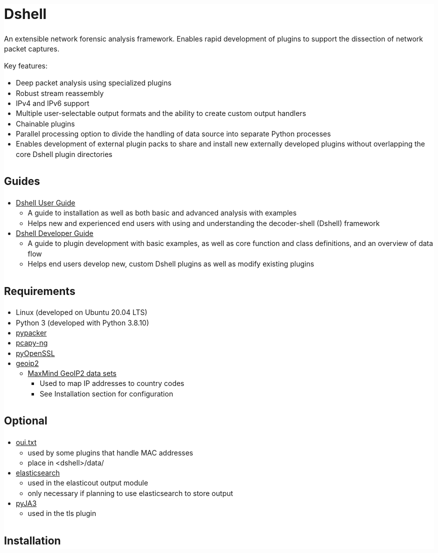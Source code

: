 # Dshell
An extensible network forensic analysis framework. Enables rapid development of plugins to support the dissection of network packet captures.

Key features:
* Deep packet analysis using specialized plugins
* Robust stream reassembly
* IPv4 and IPv6 support
* Multiple user-selectable output formats and the ability to create custom output handlers
* Chainable plugins
* Parallel processing option to divide the handling of data source into separate Python processes
* Enables development of external plugin packs to share and install new externally developed plugins without overlapping the core Dshell plugin directories

## Guides
* [Dshell User Guide](Dshell_User_Guide.pdf) 
  * A guide to installation as well as both basic and advanced analysis with examples
  * Helps new and experienced end users with using and understanding the decoder-shell (Dshell) framework
* [Dshell Developer Guide](Dshell_Developer_Guide.pdf) 
  * A guide to plugin development with basic examples, as well as core function and class definitions, and an overview of data flow
  * Helps end users develop new, custom Dshell plugins as well as modify existing plugins

## Requirements
* Linux (developed on Ubuntu 20.04 LTS)
* Python 3 (developed with Python 3.8.10)
* [pypacker](https://gitlab.com/mike01/pypacker)
* [pcapy-ng](https://github.com/stamparm/pcapy-ng/)
* [pyOpenSSL](https://github.com/pyca/pyopenssl)
* [geoip2](https://github.com/maxmind/GeoIP2-python)
  * [MaxMind GeoIP2 data sets](https://dev.maxmind.com/geoip/geolite2-free-geolocation-data)
    * Used to map IP addresses to country codes
    * See Installation section for configuration 

## Optional
* [oui.txt](http://standards-oui.ieee.org/oui.txt)
  * used by some plugins that handle MAC addresses
  * place in &lt;dshell&gt;/data/
* [elasticsearch](https://www.elastic.co/guide/en/elasticsearch/client/python-api/current/index.html)
  * used in the elasticout output module
  * only necessary if planning to use elasticsearch to store output
* [pyJA3](https://github.com/salesforce/ja3/tree/master/python)
  * used in the tls plugin

## Installation
